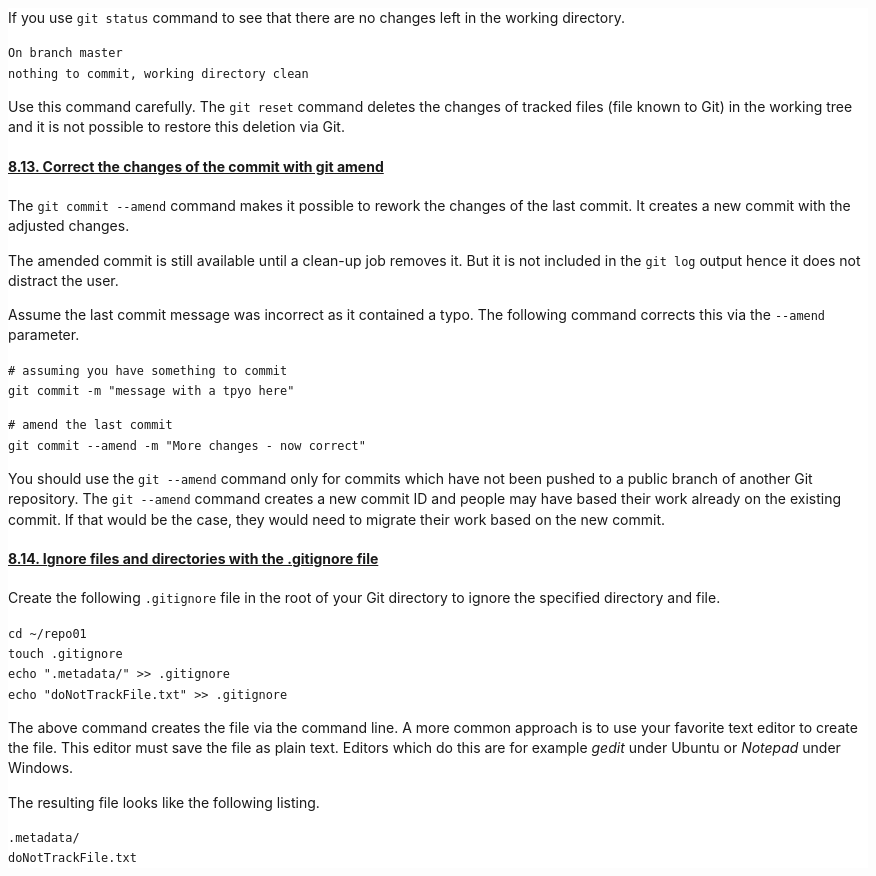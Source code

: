 If you use `git status` command to see that there are no changes left in the working directory.

```
On branch master
nothing to commit, working directory clean
```

Use this command carefully. The `git reset` command deletes the changes of tracked files (file known to Git) in the working tree and it is not possible to restore this deletion via Git.

#### [8.13. Correct the changes of the commit with git amend](https://www.vogella.com/tutorials/Git/article.html#firstgit_amend)

The `git commit --amend` command makes it possible to rework the changes of the last commit. It creates a new commit with the adjusted changes.

The amended commit is still available until a clean-up job removes it. But it is not included in the `git log` output hence it does not distract the user.

Assume the last commit message was incorrect as it contained a typo. The following command corrects this via the `--amend` parameter.

```
# assuming you have something to commit
git commit -m "message with a tpyo here"
```

```
# amend the last commit
git commit --amend -m "More changes - now correct"
```

You should use the `git --amend` command only for commits which have not been pushed to a public branch of another Git repository. The `git --amend` command creates a new commit ID and people may have based their work already on the existing commit. If that would be the case, they would need to migrate their work based on the new commit.

#### [8.14. Ignore files and directories with the .gitignore file](https://www.vogella.com/tutorials/Git/article.html#usegitignore)

Create the following `.gitignore` file in the root of your Git directory to ignore the specified directory and file.

```
cd ~/repo01
touch .gitignore
echo ".metadata/" >> .gitignore
echo "doNotTrackFile.txt" >> .gitignore
```

The above command creates the file via the command line. A more common approach is to use your favorite text editor to create the file. This editor must save the file as plain text. Editors which do this are for example _gedit_ under Ubuntu or _Notepad_ under Windows.

The resulting file looks like the following listing.

```
.metadata/
doNotTrackFile.txt
```

